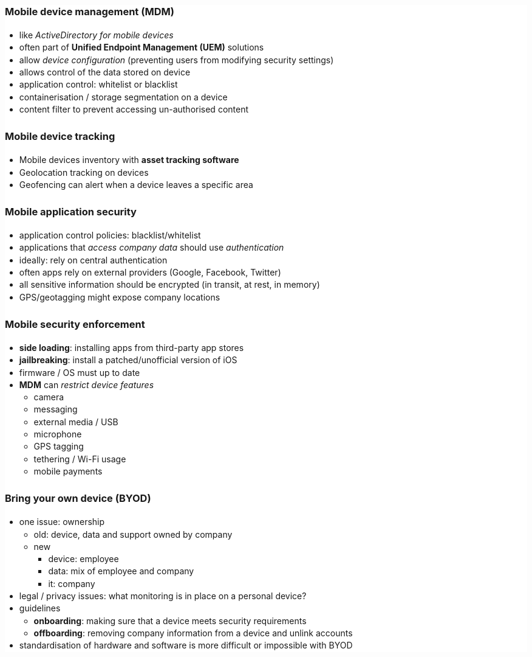 ### Mobile device management (MDM)

* like *ActiveDirectory for mobile devices*
* often part of **Unified Endpoint Management (UEM)** solutions
* allow *device configuration* (preventing users from modifying security settings)
* allows control of the data stored on device
* application control: whitelist or blacklist
* containerisation / storage segmentation on a device
* content filter to prevent accessing un-authorised content

### Mobile device tracking

* Mobile devices inventory with **asset tracking software**
* Geolocation tracking on devices
* Geofencing can alert when a device leaves a specific area

### Mobile application security

* application control policies: blacklist/whitelist
* applications that *access company data* should use *authentication*
* ideally: rely on central authentication
* often apps rely on external providers (Google, Facebook, Twitter)
* all sensitive information should be encrypted (in transit, at rest, in memory)
* GPS/geotagging might expose company locations

### Mobile security enforcement

* **side loading**: installing apps from third-party app stores
* **jailbreaking**: install a patched/unofficial version of iOS
* firmware / OS must up to date
* **MDM** can *restrict device features*
  * camera
  * messaging
  * external media / USB
  * microphone
  * GPS tagging
  * tethering / Wi-Fi usage
  * mobile payments

### Bring your own device (BYOD)

* one issue: ownership
  * old: device, data and support owned by company
  * new
    * device: employee
    * data: mix of employee and company
    * it: company
* legal / privacy issues: what monitoring is in place on a personal device?
* guidelines
  * **onboarding**: making sure that a device meets security requirements
  * **offboarding**: removing company information from a device and unlink accounts
* standardisation of hardware and software is more difficult or impossible with BYOD
